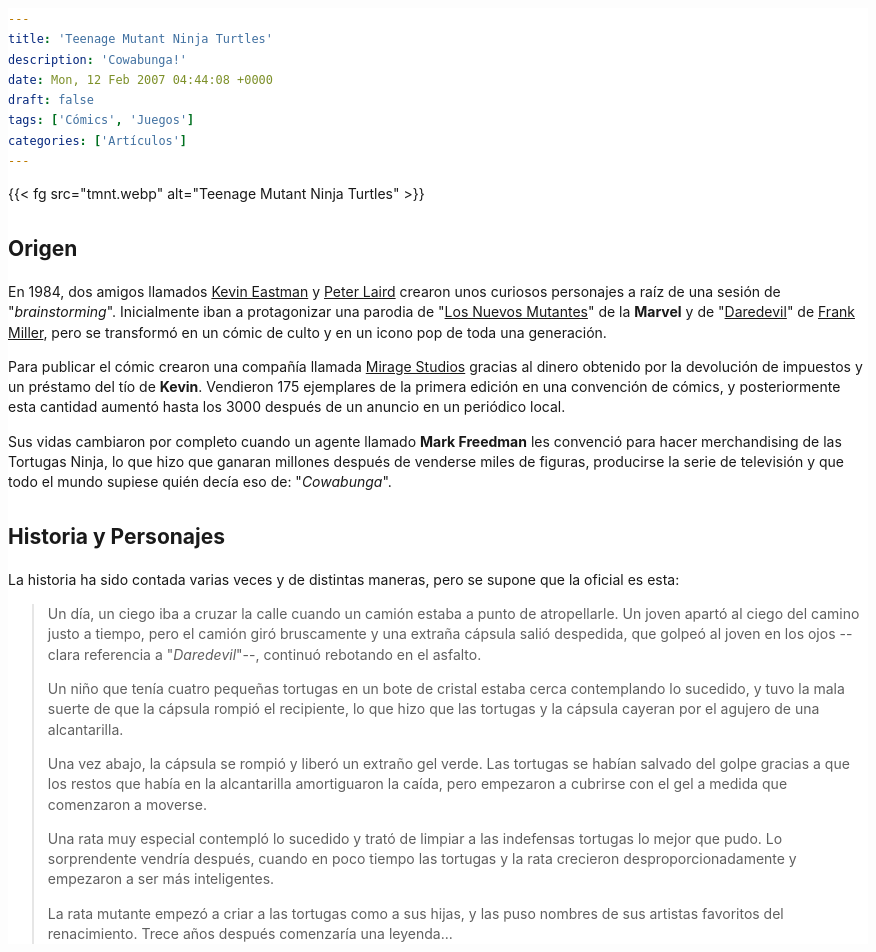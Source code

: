 ```yaml
---
title: 'Teenage Mutant Ninja Turtles'
description: 'Cowabunga!'
date: Mon, 12 Feb 2007 04:44:08 +0000
draft: false
tags: ['Cómics', 'Juegos']
categories: ['Artículos']
---
```


{{< fg src="tmnt.webp" alt="Teenage Mutant Ninja Turtles" >}}

## Origen

En 1984, dos amigos llamados [Kevin Eastman](http://en.wikipedia.org/wiki/Kevin_Eastman) y [Peter Laird](http://en.wikipedia.org/wiki/Peter_Laird) crearon unos curiosos personajes a raíz de una sesión de "_brainstorming_". Inicialmente iban a protagonizar una parodia de "[Los Nuevos Mutantes](http://en.wikipedia.org/wiki/New_Mutants)" de la **Marvel** y de "[Daredevil](http://en.wikipedia.org/wiki/Daredevil_%28Marvel_Comics%29)" de [Frank Miller](http://en.wikipedia.org/wiki/Frank_Miller_%28comics%29), pero se transformó en un cómic de culto y en un icono pop de toda una generación.

Para publicar el cómic crearon una compañía llamada [Mirage Studios](http://en.wikipedia.org/wiki/Mirage_Studios) gracias al dinero obtenido por la devolución de impuestos y un préstamo del tío de **Kevin**. Vendieron 175 ejemplares de la primera edición en una convención de cómics, y posteriormente esta cantidad aumentó hasta los 3000 después de un anuncio en un periódico local.

Sus vidas cambiaron por completo cuando un agente llamado **Mark Freedman** les convenció para hacer merchandising de las Tortugas Ninja, lo que hizo que ganaran millones después de venderse miles de figuras, producirse la serie de televisión y que todo el mundo supiese quién decía eso de: "_Cowabunga_".

## Historia y Personajes

La historia ha sido contada varias veces y de distintas maneras, pero se supone que la oficial es esta:

> Un día, un ciego iba a cruzar la calle cuando un camión estaba a punto de atropellarle. Un joven apartó al ciego del camino justo a tiempo, pero el camión giró bruscamente y una extraña cápsula salió despedida, que golpeó al joven en los ojos --clara referencia a "_Daredevil_"--, continuó rebotando en el asfalto.
> 
> Un niño que tenía cuatro pequeñas tortugas en un bote de cristal estaba cerca contemplando lo sucedido, y tuvo la mala suerte de que la cápsula rompió el recipiente, lo que hizo que las tortugas y la cápsula cayeran por el agujero de una alcantarilla.
> 
> Una vez abajo, la cápsula se rompió y liberó un extraño gel verde. Las tortugas se habían salvado del golpe gracias a que los restos que había en la alcantarilla amortiguaron la caída, pero empezaron a cubrirse con el gel a medida que comenzaron a moverse.
> 
> Una rata muy especial contempló lo sucedido y trató de limpiar a las indefensas tortugas lo mejor que pudo. Lo sorprendente vendría después, cuando en poco tiempo las tortugas y la rata crecieron desproporcionadamente y empezaron a ser más inteligentes.
> 
> La rata mutante empezó a criar a las tortugas como a sus hijas, y las puso nombres de sus artistas favoritos del renacimiento. Trece años después comenzaría una leyenda...

